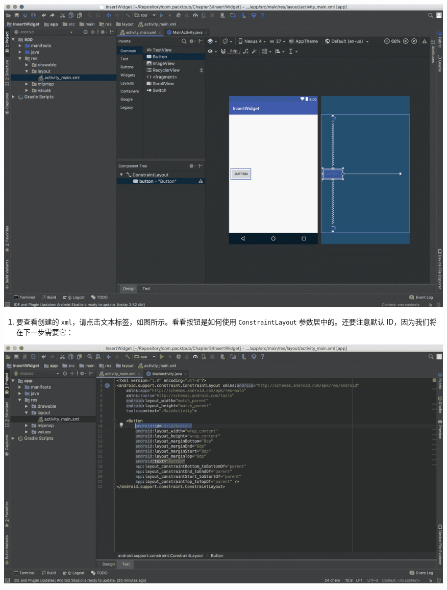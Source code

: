 ![图片](img/3f0babc7-7a16-48de-a5a7-f758e24112ce.png)

1.  要查看创建的 `xml`，请点击文本标签，如图所示。看看按钮是如何使用 `ConstraintLayout` 参数居中的。还要注意默认 ID，因为我们将在下一步需要它：

![图片](img/eb81e949-1a40-4441-8416-75bbbf5b9989.png)
